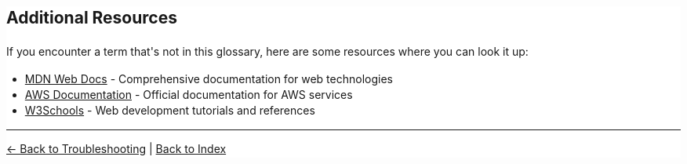 ## Additional Resources

If you encounter a term that's not in this glossary, here are some resources where you can look it up:

- [MDN Web Docs](https://developer.mozilla.org/en-US/) - Comprehensive documentation for web technologies
- [AWS Documentation](https://docs.aws.amazon.com/) - Official documentation for AWS services
- [W3Schools](https://www.w3schools.com/) - Web development tutorials and references

---

[← Back to Troubleshooting](Troubleshooting.md) | [Back to Index](Fitness_Platform_Guide_Index.md)
